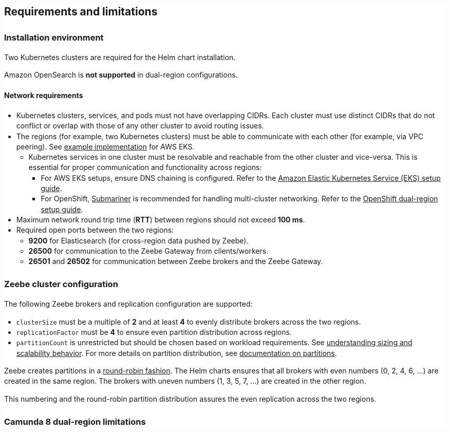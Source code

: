 ## Requirements and limitations

### Installation environment

Two Kubernetes clusters are required for the Helm chart installation.

Amazon OpenSearch is **not supported** in dual-region configurations.

#### Network requirements

- Kubernetes clusters, services, and pods must not have overlapping CIDRs. Each cluster must use distinct CIDRs that do not conflict or overlap with those of any other cluster to avoid routing issues.
- The regions (for example, two Kubernetes clusters) must be able to communicate with each other (for example, via VPC peering). See [example implementation](/self-managed/deployment/helm/cloud-providers/amazon/amazon-eks/dual-region.md) for AWS EKS.
  - Kubernetes services in one cluster must be resolvable and reachable from the other cluster and vice-versa. This is essential for proper communication and functionality across regions:
    - For AWS EKS setups, ensure DNS chaining is configured. Refer to the [Amazon Elastic Kubernetes Service (EKS) setup guide](/self-managed/deployment/helm/cloud-providers/amazon/amazon-eks/dual-region.md).
    - For OpenShift, [Submariner](https://docs.redhat.com/en/documentation/red_hat_advanced_cluster_management_for_kubernetes/2.11/html/networking/networking#submariner) is recommended for handling multi-cluster networking. Refer to the [OpenShift dual-region setup guide](/self-managed/deployment/helm/cloud-providers/openshift/dual-region.md).
- Maximum network round trip time (**RTT**) between regions should not exceed **100 ms**.
- Required open ports between the two regions:
  - **9200** for Elasticsearch (for cross-region data pushed by Zeebe).
  - **26500** for communication to the Zeebe Gateway from clients/workers.
  - **26501** and **26502** for communication between Zeebe brokers and the Zeebe Gateway.

### Zeebe cluster configuration

The following Zeebe brokers and replication configuration are supported:

- `clusterSize` must be a multiple of **2** and at least **4** to evenly distribute brokers across the two regions.
- `replicationFactor` must be **4** to ensure even partition distribution across regions.
- `partitionCount` is unrestricted but should be chosen based on workload requirements. See [understanding sizing and scalability behavior](../../../components/best-practices/architecture/sizing-your-environment.md#understanding-sizing-and-scalability-behavior). For more details on partition distribution, see [documentation on partitions](../../../components/zeebe/technical-concepts/partitions.md).

Zeebe creates partitions in a [round-robin fashion](/components/zeebe/technical-concepts/partitions.md#partition-distribution). The Helm charts ensures that all brokers with even numbers (0, 2, 4, 6, ...) are created in the same region. The brokers with uneven numbers (1, 3, 5, 7, ...) are created in the other region.

This numbering and the round-robin partition distribution assures the even replication across the two regions.

### Camunda 8 dual-region limitations
